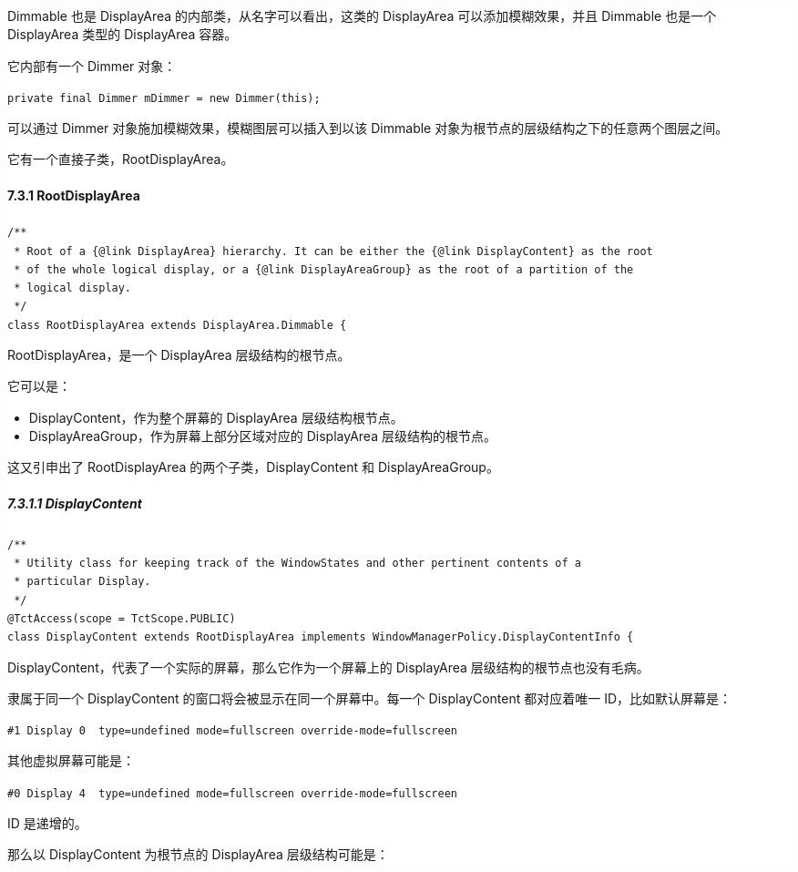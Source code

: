 Dimmable 也是 DisplayArea 的内部类，从名字可以看出，这类的 DisplayArea 可以添加模糊效果，并且 Dimmable 也是一个 DisplayArea 类型的 DisplayArea 容器。

它内部有一个 Dimmer 对象：

```
private final Dimmer mDimmer = new Dimmer(this);
```

可以通过 Dimmer 对象施加模糊效果，模糊图层可以插入到以该 Dimmable 对象为根节点的层级结构之下的任意两个图层之间。

它有一个直接子类，RootDisplayArea。

#### 7.3.1 RootDisplayArea

```
/**
 * Root of a {@link DisplayArea} hierarchy. It can be either the {@link DisplayContent} as the root
 * of the whole logical display, or a {@link DisplayAreaGroup} as the root of a partition of the
 * logical display.
 */
class RootDisplayArea extends DisplayArea.Dimmable {
```

RootDisplayArea，是一个 DisplayArea 层级结构的根节点。

它可以是：

*   DisplayContent，作为整个屏幕的 DisplayArea 层级结构根节点。
*   DisplayAreaGroup，作为屏幕上部分区域对应的 DisplayArea 层级结构的根节点。

这又引申出了 RootDisplayArea 的两个子类，DisplayContent 和 DisplayAreaGroup。

##### 7.3.1.1 DisplayContent

```
/**
 * Utility class for keeping track of the WindowStates and other pertinent contents of a
 * particular Display.
 */
@TctAccess(scope = TctScope.PUBLIC)
class DisplayContent extends RootDisplayArea implements WindowManagerPolicy.DisplayContentInfo {
```

DisplayContent，代表了一个实际的屏幕，那么它作为一个屏幕上的 DisplayArea 层级结构的根节点也没有毛病。

隶属于同一个 DisplayContent 的窗口将会被显示在同一个屏幕中。每一个 DisplayContent 都对应着唯一 ID，比如默认屏幕是：

```
#1 Display 0  type=undefined mode=fullscreen override-mode=fullscreen
```

其他虚拟屏幕可能是：

```
#0 Display 4  type=undefined mode=fullscreen override-mode=fullscreen
```

ID 是递增的。

那么以 DisplayContent 为根节点的 DisplayArea 层级结构可能是：
